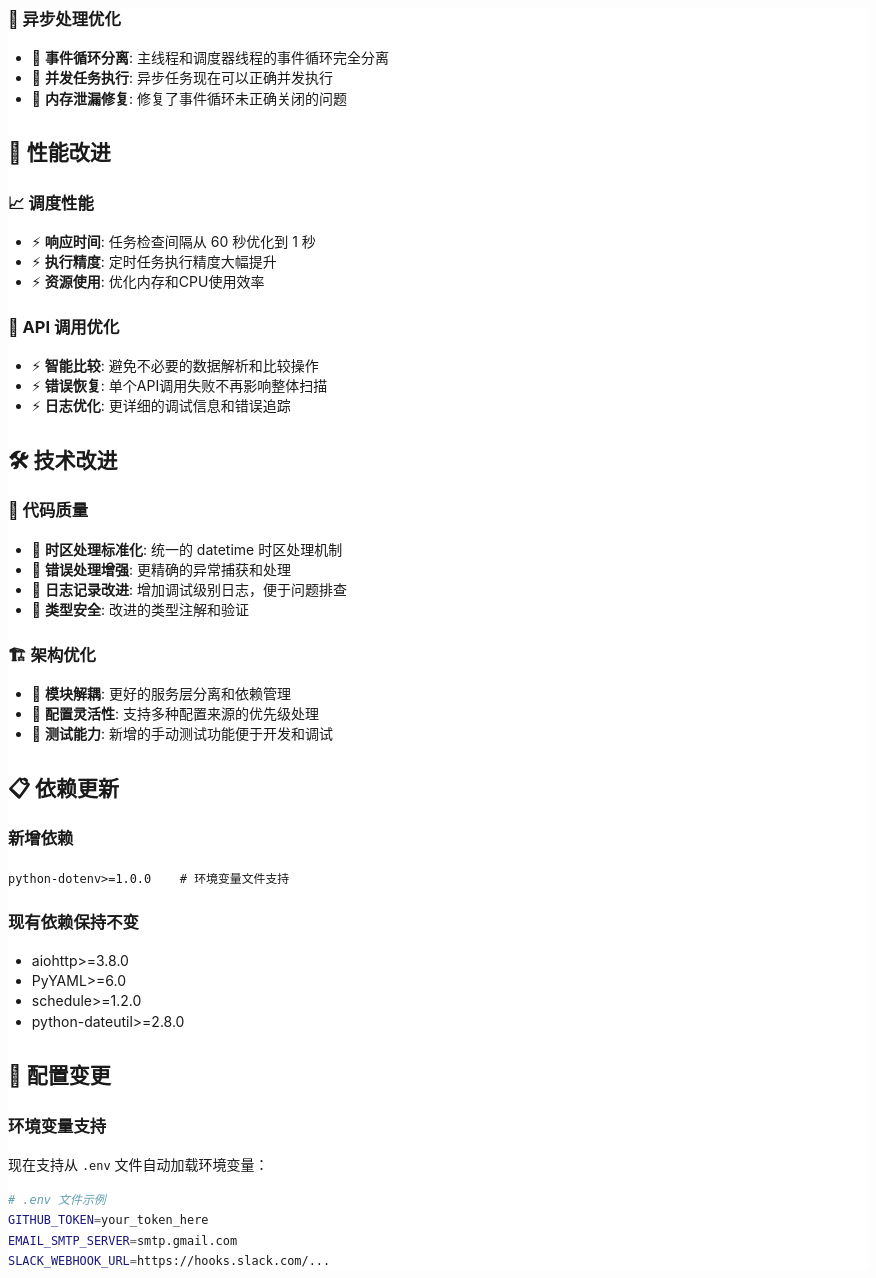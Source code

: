 ### 🔄 异步处理优化
- 🔧 **事件循环分离**: 主线程和调度器线程的事件循环完全分离
- 🔧 **并发任务执行**: 异步任务现在可以正确并发执行
- 🔧 **内存泄漏修复**: 修复了事件循环未正确关闭的问题

## 🚀 性能改进

### 📈 调度性能
- ⚡ **响应时间**: 任务检查间隔从 60 秒优化到 1 秒
- ⚡ **执行精度**: 定时任务执行精度大幅提升
- ⚡ **资源使用**: 优化内存和CPU使用效率

### 🔌 API 调用优化
- ⚡ **智能比较**: 避免不必要的数据解析和比较操作
- ⚡ **错误恢复**: 单个API调用失败不再影响整体扫描
- ⚡ **日志优化**: 更详细的调试信息和错误追踪

## 🛠️ 技术改进

### 📝 代码质量
- 🔧 **时区处理标准化**: 统一的 datetime 时区处理机制
- 🔧 **错误处理增强**: 更精确的异常捕获和处理
- 🔧 **日志记录改进**: 增加调试级别日志，便于问题排查
- 🔧 **类型安全**: 改进的类型注解和验证

### 🏗️ 架构优化
- 🔧 **模块解耦**: 更好的服务层分离和依赖管理
- 🔧 **配置灵活性**: 支持多种配置来源的优先级处理
- 🔧 **测试能力**: 新增的手动测试功能便于开发和调试

## 📋 依赖更新

### 新增依赖
```
python-dotenv>=1.0.0    # 环境变量文件支持
```

### 现有依赖保持不变
- aiohttp>=3.8.0
- PyYAML>=6.0
- schedule>=1.2.0
- python-dateutil>=2.8.0

## 🔧 配置变更

### 环境变量支持
现在支持从 `.env` 文件自动加载环境变量：
```bash
# .env 文件示例
GITHUB_TOKEN=your_token_here
EMAIL_SMTP_SERVER=smtp.gmail.com
SLACK_WEBHOOK_URL=https://hooks.slack.com/...
```

